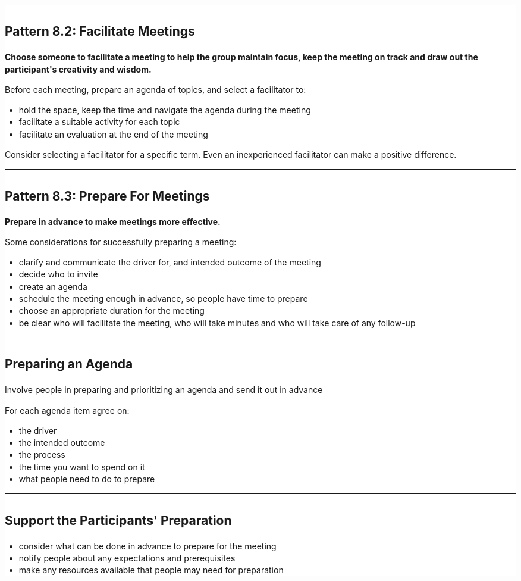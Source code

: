 

---

## Pattern 8.2: Facilitate Meetings

**Choose someone to facilitate a meeting to help the group maintain focus, keep the meeting on track and draw out the participant's creativity and wisdom.**

Before each meeting, prepare an agenda of topics, and select a facilitator to:

-   hold the space, keep the time and navigate the agenda during the meeting
-   facilitate a suitable activity for each topic
-   facilitate an evaluation at the end of the meeting

Consider selecting a facilitator for a specific term. Even an inexperienced facilitator can make a positive difference.

---

## Pattern 8.3: Prepare For Meetings

**Prepare in advance to make meetings more effective.**

Some considerations for successfully preparing a meeting:

- clarify and communicate the driver for, and intended outcome of the meeting
- decide who to invite 
- create an agenda
- schedule the meeting enough in advance, so people have time to prepare
- choose an appropriate duration for the meeting 
- be clear who will facilitate the meeting, who will take minutes and who will take care of any follow-up

---

## Preparing an Agenda

Involve people in preparing and prioritizing an agenda and send it out in advance

For each agenda item agree on:

- the driver 
- the intended outcome
- the process
- the time you want to spend on it 
- what people need to do to prepare

---

## Support the Participants' Preparation

- consider what can be done in advance to prepare for the meeting
- notify people about any expectations and prerequisites
- make any resources available that people may need for preparation
